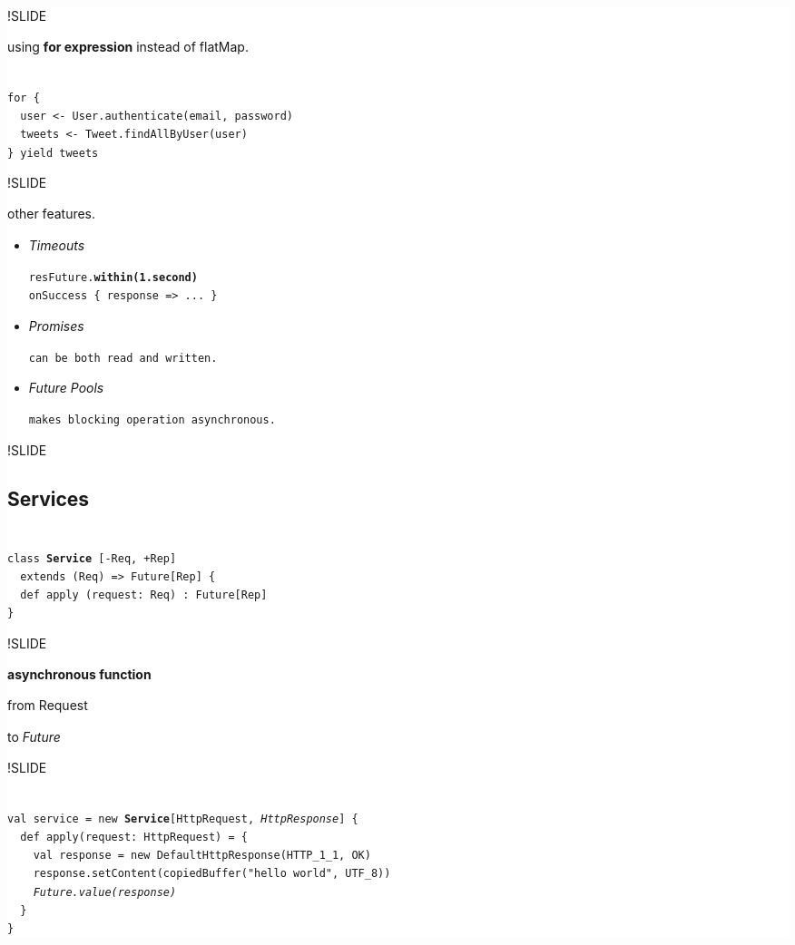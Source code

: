 !SLIDE

using __for expression__ instead of flatMap.

<code>
<span>for</span> {
  user <- User.authenticate(email, password)
  tweets <- Tweet.findAllByUser(user)
} yield tweets
</code>

!SLIDE

other features.

* _Timeouts_

    <code class="small">resFuture.<strong>within(1.second)</strong> onSuccess { response => ... }</code>
* _Promises_

    <code>can be both read and written.</code>
* _Future Pools_

    <code>makes blocking operation asynchronous.</code>

!SLIDE

## __Services__

<code>
<span>class</span> <strong>Service</strong> [-Req, +Rep]
  <span>extends</span> (Req) => Future[Rep] {
  <span>def</span> apply (request: Req) : Future[Rep]
}
</code>

!SLIDE

__asynchronous function__

from <span>Request</span>

to _Future_

!SLIDE

<code>
<span>val</span> service = <span>new</span> <strong>Service</strong>[<span>HttpRequest</span>, <em>HttpResponse</em>] {
  <span>def</span> apply(request: <span>HttpRequest</span>) = {
    <span>val</span> response = <span>new</span> DefaultHttpResponse(HTTP_1_1, OK)
    response.setContent(copiedBuffer("hello world", UTF_8))
    <em>Future.value(response)</em>
  }
}
</code>

